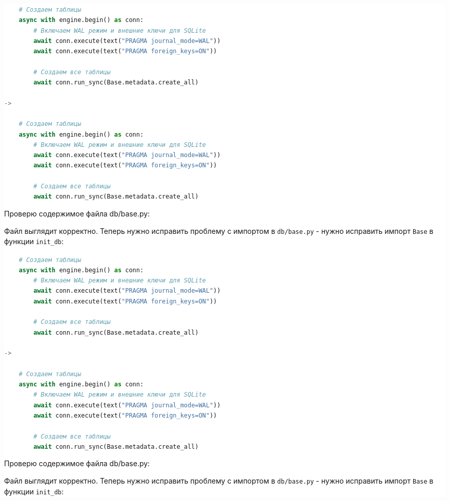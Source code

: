 
```python
    # Создаем таблицы
    async with engine.begin() as conn:
        # Включаем WAL режим и внешние ключи для SQLite
        await conn.execute(text("PRAGMA journal_mode=WAL"))
        await conn.execute(text("PRAGMA foreign_keys=ON"))
        
        # Создаем все таблицы
        await conn.run_sync(Base.metadata.create_all)

->

    # Создаем таблицы
    async with engine.begin() as conn:
        # Включаем WAL режим и внешние ключи для SQLite
        await conn.execute(text("PRAGMA journal_mode=WAL"))
        await conn.execute(text("PRAGMA foreign_keys=ON"))
        
        # Создаем все таблицы
        await conn.run_sync(Base.metadata.create_all)
```

Проверю содержимое файла db/base.py:


Файл выглядит корректно. Теперь нужно исправить проблему с импортом в `db/base.py` - нужно исправить импорт `Base` в функции `init_db`:


```python
    # Создаем таблицы
    async with engine.begin() as conn:
        # Включаем WAL режим и внешние ключи для SQLite
        await conn.execute(text("PRAGMA journal_mode=WAL"))
        await conn.execute(text("PRAGMA foreign_keys=ON"))
        
        # Создаем все таблицы
        await conn.run_sync(Base.metadata.create_all)

->

    # Создаем таблицы
    async with engine.begin() as conn:
        # Включаем WAL режим и внешние ключи для SQLite
        await conn.execute(text("PRAGMA journal_mode=WAL"))
        await conn.execute(text("PRAGMA foreign_keys=ON"))
        
        # Создаем все таблицы
        await conn.run_sync(Base.metadata.create_all)
```

Проверю содержимое файла db/base.py:


Файл выглядит корректно. Теперь нужно исправить проблему с импортом в `db/base.py` - нужно исправить импорт `Base` в функции `init_db`:
